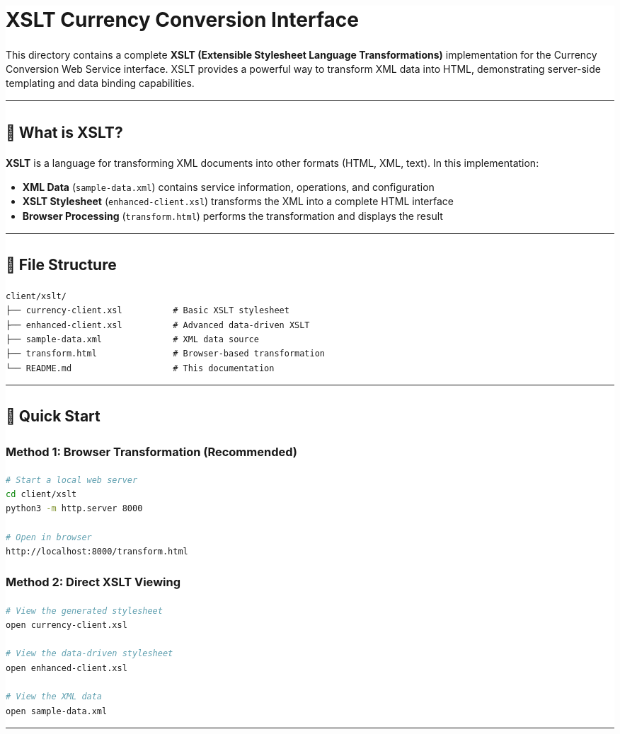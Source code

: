 # XSLT Currency Conversion Interface

This directory contains a complete **XSLT (Extensible Stylesheet Language Transformations)** implementation for the Currency Conversion Web Service interface. XSLT provides a powerful way to transform XML data into HTML, demonstrating server-side templating and data binding capabilities.

---

## 🎯 **What is XSLT?**

**XSLT** is a language for transforming XML documents into other formats (HTML, XML, text). In this implementation:

- **XML Data** (`sample-data.xml`) contains service information, operations, and configuration
- **XSLT Stylesheet** (`enhanced-client.xsl`) transforms the XML into a complete HTML interface
- **Browser Processing** (`transform.html`) performs the transformation and displays the result

---

## 📁 **File Structure**

```
client/xslt/
├── currency-client.xsl          # Basic XSLT stylesheet
├── enhanced-client.xsl          # Advanced data-driven XSLT
├── sample-data.xml              # XML data source
├── transform.html               # Browser-based transformation
└── README.md                    # This documentation
```

---

## 🚀 **Quick Start**

### **Method 1: Browser Transformation (Recommended)**
```bash
# Start a local web server
cd client/xslt
python3 -m http.server 8000

# Open in browser
http://localhost:8000/transform.html
```

### **Method 2: Direct XSLT Viewing**
```bash
# View the generated stylesheet
open currency-client.xsl

# View the data-driven stylesheet  
open enhanced-client.xsl

# View the XML data
open sample-data.xml
```

---
